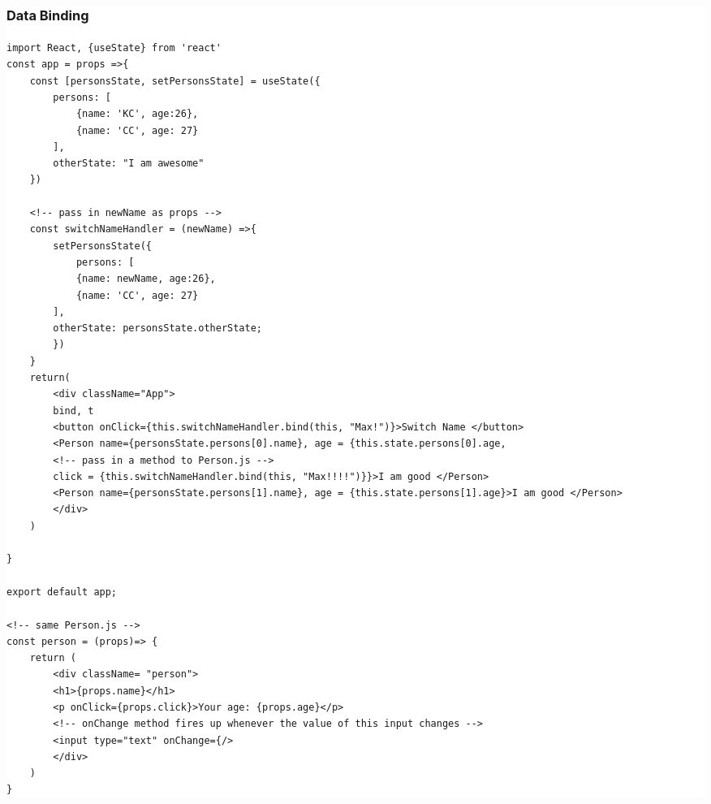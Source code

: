 ### Data Binding
```
import React, {useState} from 'react'
const app = props =>{
    const [personsState, setPersonsState] = useState({
        persons: [
            {name: 'KC', age:26}, 
            {name: 'CC', age: 27}
        ], 
        otherState: "I am awesome"
    })
   
    <!-- pass in newName as props -->
    const switchNameHandler = (newName) =>{
        setPersonsState({
            persons: [
            {name: newName, age:26}, 
            {name: 'CC', age: 27}
        ], 
        otherState: personsState.otherState;
        })
    }
    return(
        <div className="App">
        bind, t
        <button onClick={this.switchNameHandler.bind(this, "Max!")}>Switch Name </button>
        <Person name={personsState.persons[0].name}, age = {this.state.persons[0].age, 
        <!-- pass in a method to Person.js -->
        click = {this.switchNameHandler.bind(this, "Max!!!!")}}>I am good </Person>
        <Person name={personsState.persons[1].name}, age = {this.state.persons[1].age}>I am good </Person>
        </div>
    ) 

}

export default app;

<!-- same Person.js -->
const person = (props)=> {
    return (
        <div className= "person">
        <h1>{props.name}</h1>
        <p onClick={props.click}>Your age: {props.age}</p>
        <!-- onChange method fires up whenever the value of this input changes -->
        <input type="text" onChange={/> 
        </div>
    )
}
```
